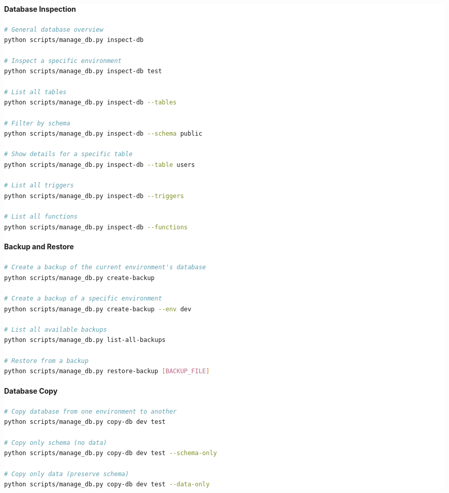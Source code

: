 #### Database Inspection

```bash
# General database overview
python scripts/manage_db.py inspect-db

# Inspect a specific environment
python scripts/manage_db.py inspect-db test

# List all tables
python scripts/manage_db.py inspect-db --tables

# Filter by schema
python scripts/manage_db.py inspect-db --schema public

# Show details for a specific table
python scripts/manage_db.py inspect-db --table users

# List all triggers
python scripts/manage_db.py inspect-db --triggers

# List all functions
python scripts/manage_db.py inspect-db --functions
```

#### Backup and Restore

```bash
# Create a backup of the current environment's database
python scripts/manage_db.py create-backup

# Create a backup of a specific environment
python scripts/manage_db.py create-backup --env dev

# List all available backups
python scripts/manage_db.py list-all-backups

# Restore from a backup
python scripts/manage_db.py restore-backup [BACKUP_FILE]
```

#### Database Copy

```bash
# Copy database from one environment to another
python scripts/manage_db.py copy-db dev test

# Copy only schema (no data)
python scripts/manage_db.py copy-db dev test --schema-only

# Copy only data (preserve schema)
python scripts/manage_db.py copy-db dev test --data-only
```
